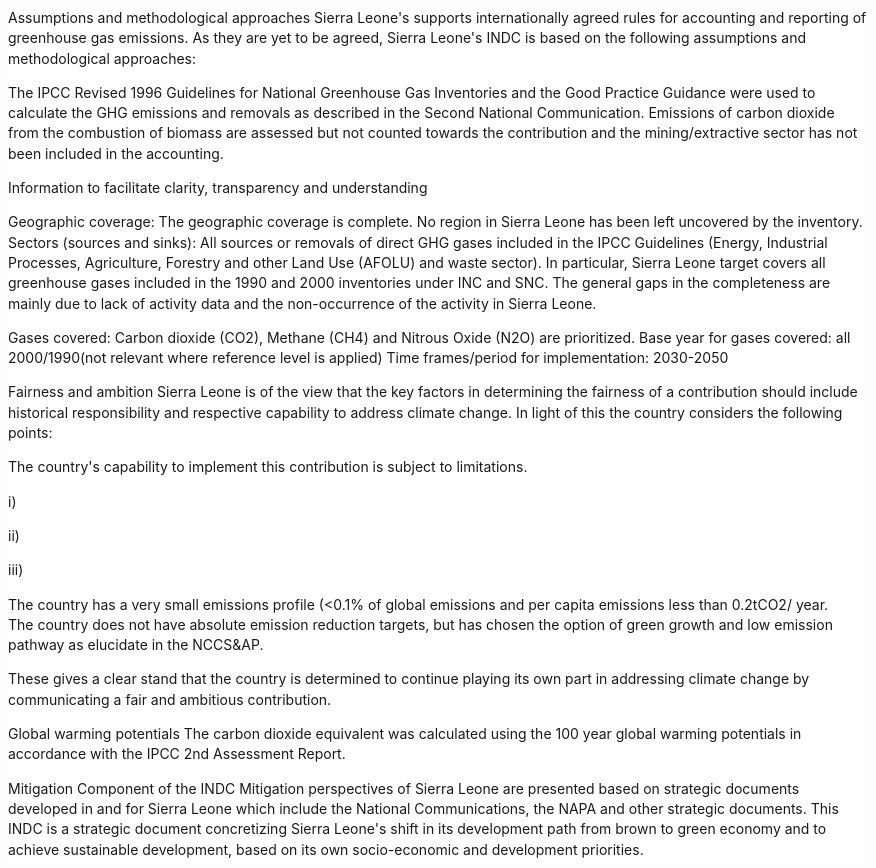 Assumptions and methodological approaches 
Sierra Leone's supports internationally agreed rules for accounting and reporting of greenhouse 
gas  emissions.  As  they  are  yet  to  be  agreed,  Sierra  Leone's  INDC  is  based  on  the  following 
assumptions and methodological approaches: 
 
The  IPCC  Revised  1996  Guidelines  for  National  Greenhouse  Gas  Inventories  and  the  Good 
Practice Guidance were used to calculate the GHG emissions and removals as described in the 
Second National Communication. Emissions of carbon dioxide from the combustion of biomass 
are assessed but not counted towards the contribution and the mining/extractive sector has not 
been included in the accounting. 
 
Information to facilitate clarity, transparency and understanding 
 
Geographic coverage: The geographic coverage is complete. No region in Sierra Leone has been 
left uncovered by the inventory. 
Sectors (sources and sinks): All sources or removals of direct GHG gases included in the IPCC 
Guidelines  (Energy,  Industrial  Processes,  Agriculture,  Forestry  and  other  Land  Use  (AFOLU) 
and waste sector). In particular, Sierra Leone target covers all greenhouse gases included in the 
1990 and 2000 inventories under INC and SNC. The general gaps in the completeness are mainly 
due to lack of activity data and the non-occurrence of the activity in Sierra Leone. 
 
Gases covered: Carbon dioxide (CO2), Methane (CH4) and Nitrous Oxide (N2O) are prioritized. 
Base year for gases covered: all 2000/1990(not relevant where reference level is applied) 
Time frames/period for implementation: 2030-2050 
 
Fairness and ambition 
Sierra  Leone  is  of  the  view  that  the  key  factors  in  determining  the  fairness  of  a  contribution 
should include historical responsibility and respective capability to address climate change. In 
light of this the country considers the following points: 
 

The country's capability to implement this contribution is subject to limitations. 

i) 

ii) 

iii) 

The country has a very small emissions profile (<0.1% of global emissions and per 
capita emissions less than 0.2tCO2/ year.  
The  country  does  not  have  absolute  emission  reduction  targets,  but  has  chosen  the 
option of green growth and low emission pathway as elucidate in the NCCS&AP. 

These  gives  a  clear  stand  that  the  country  is  determined  to  continue  playing  its  own  part  in 
addressing climate change by communicating a fair and ambitious contribution.  
 
Global warming potentials 
The carbon dioxide equivalent was calculated using the 100 year global warming potentials in 
accordance with the IPCC 2nd Assessment Report. 
 
Mitigation Component of the INDC 
Mitigation perspectives of  Sierra Leone are presented based on strategic documents developed 
in  and  for  Sierra  Leone  which  include  the  National  Communications,  the  NAPA  and  other 
strategic documents. This INDC is a strategic document concretizing Sierra Leone's shift in its 
development path from brown to green economy and to achieve sustainable development, based 
on its own socio-economic and development priorities.  
 